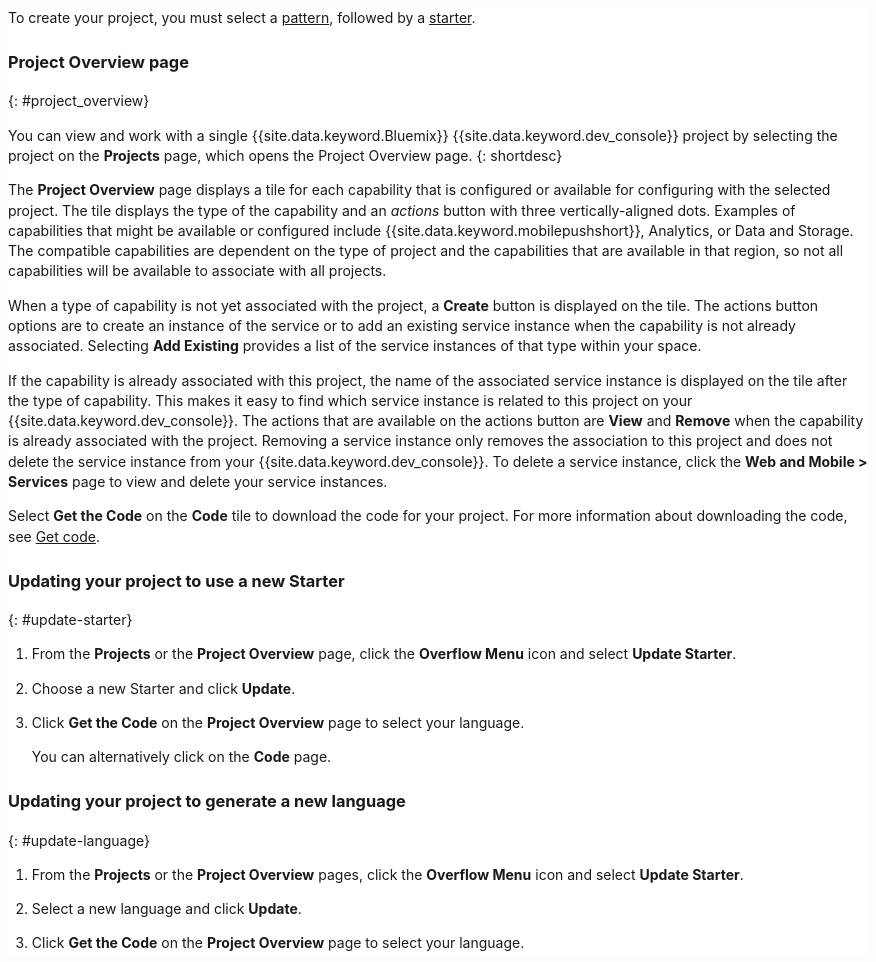 To create your project, you must select a [pattern](patterns.html), followed by a [starter](starters.html).


### Project Overview page
{: #project_overview}

You can view and work with a single {{site.data.keyword.Bluemix}} {{site.data.keyword.dev_console}} project by selecting the project on the **Projects** page, which opens the Project Overview page. 
{: shortdesc}

The **Project Overview** page displays a tile for each capability that is configured or available for configuring with the selected project. The tile displays the type of the capability and an *actions* button with three vertically-aligned dots. Examples of capabilities that might be available or configured include {{site.data.keyword.mobilepushshort}}, Analytics, or Data and Storage. The compatible capabilities are dependent on the type of project and the capabilities that are available in that region, so not all capabilities will be available to associate with all projects. 

When a type of capability is not yet associated with the project, a **Create** button is displayed on the tile. The actions button options are to create an instance of the service or to add an existing service instance when the capability is not already associated. Selecting **Add Existing** provides a list of the service instances of that type within your space.

If the capability is already associated with this project, the name of the associated service instance is displayed on the tile after the type of capability. This makes it easy to find which service instance is related to this project on your {{site.data.keyword.dev_console}}. The actions that are available on the actions button are **View** and **Remove** when the capability is already associated with the project. Removing a service instance only removes the association to this project and does not delete the service instance from your {{site.data.keyword.dev_console}}. To delete a service instance, click the **Web and Mobile > Services** page to view and delete your service instances.

Select **Get the Code** on the **Code** tile to download the code for your project. For more information about downloading the code, see [Get code](get_code.html).


### Updating your project to use a new Starter
{: #update-starter}

1. From the **Projects** or the **Project Overview** page, click the **Overflow Menu** icon and select **Update Starter**.

2. Choose a new Starter and click **Update**.

3. Click **Get the Code** on the **Project Overview** page to select your language.

   You can alternatively click on the **Code** page.


### Updating your project to generate a new language
{: #update-language}

1. From the **Projects** or the **Project Overview** pages, click the **Overflow Menu** icon and select **Update Starter**.

2. Select a new language and click **Update**.

3. Click **Get the Code** on the **Project Overview** page to select your language.
